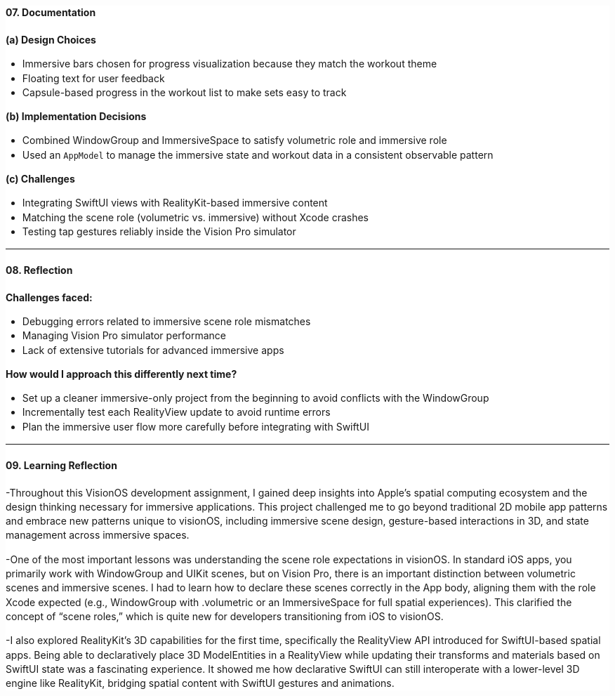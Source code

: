 
#### 07. Documentation 

**(a) Design Choices**  
- Immersive bars chosen for progress visualization because they match the workout theme  
- Floating text for user feedback  
- Capsule-based progress in the workout list to make sets easy to track  

**(b) Implementation Decisions**  
- Combined WindowGroup and ImmersiveSpace to satisfy volumetric role and immersive role  
- Used an `AppModel` to manage the immersive state and workout data in a consistent observable pattern  

**(c) Challenges**  
- Integrating SwiftUI views with RealityKit-based immersive content  
- Matching the scene role (volumetric vs. immersive) without Xcode crashes  
- Testing tap gestures reliably inside the Vision Pro simulator  

---

#### 08. Reflection


**Challenges faced:**  
- Debugging errors related to immersive scene role mismatches  
- Managing Vision Pro simulator performance  
- Lack of extensive tutorials for advanced immersive apps  

**How would I approach this differently next time?**  
- Set up a cleaner immersive-only project from the beginning to avoid conflicts with the WindowGroup  
- Incrementally test each RealityView update to avoid runtime errors  
- Plan the immersive user flow more carefully before integrating with SwiftUI

---

#### 09. Learning Reflection
-Throughout this VisionOS development assignment, I gained deep insights into Apple’s spatial computing ecosystem and the design thinking necessary for immersive applications. This project challenged me to go beyond traditional 2D mobile app patterns and embrace new patterns unique to visionOS, including immersive scene design, gesture-based interactions in 3D, and state management across immersive spaces.

-One of the most important lessons was understanding the scene role expectations in visionOS. In standard iOS apps, you primarily work with WindowGroup and UIKit scenes, but on Vision Pro, there is an important distinction between volumetric scenes and immersive scenes. I had to learn how to declare these scenes correctly in the App body, aligning them with the role Xcode expected (e.g., WindowGroup with .volumetric or an ImmersiveSpace for full spatial experiences). This clarified the concept of “scene roles,” which is quite new for developers transitioning from iOS to visionOS.

-I also explored RealityKit’s 3D capabilities for the first time, specifically the RealityView API introduced for SwiftUI-based spatial apps. Being able to declaratively place 3D ModelEntities in a RealityView while updating their transforms and materials based on SwiftUI state was a fascinating experience. It showed me how declarative SwiftUI can still interoperate with a lower-level 3D engine like RealityKit, bridging spatial content with SwiftUI gestures and animations.
